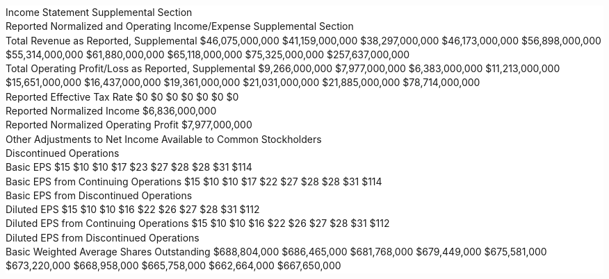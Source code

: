 Income Statement Supplemental Section                                                                                                                                                                                                                                                                                                         
Reported Normalized and Operating Income/Expense Supplemental Section                                                                                                                                                                                                                                                                                                              
Total Revenue as Reported, Supplemental        $46,075,000,000        $41,159,000,000        $38,297,000,000        $46,173,000,000        $56,898,000,000        $55,314,000,000        $61,880,000,000        $65,118,000,000        $75,325,000,000        $257,637,000,000                                                                                                                                                                                                                        
Total Operating Profit/Loss as Reported, Supplemental        $9,266,000,000        $7,977,000,000        $6,383,000,000        $11,213,000,000        $15,651,000,000        $16,437,000,000        $19,361,000,000        $21,031,000,000        $21,885,000,000        $78,714,000,000                                                                                                                                                                                                                        
Reported Effective Tax Rate                $0        $0        $0                $0        $0        $0                $0                                                                                                                                                                                                                        
Reported Normalized Income                $6,836,000,000                                                                                                                                                                                                                                                                                        
Reported Normalized Operating Profit                $7,977,000,000                                                                                                                                                                                                                                                                                        
Other Adjustments to Net Income Available to Common Stockholders                                                                                                                                                                                                                                                                                                       
Discontinued Operations                                                                                                                                                                                                                                                                                                       
Basic EPS        $15        $10        $10        $17        $23        $27        $28        $28        $31        $114                                                                                                                                                                                                                        
 Basic EPS from Continuing Operations        $15        $10        $10        $17        $22        $27        $28        $28        $31        $114                                                                                                                                                                                                                        
 Basic EPS from Discontinued Operations                                                                                                                                                                                                                                                                                                       
Diluted EPS        $15        $10        $10        $16        $22        $26        $27        $28        $31        $112                                                                                                                                                                                                                        
Diluted EPS from Continuing Operations        $15        $10        $10        $16        $22        $26        $27        $28        $31        $112                                                                                                                                                                                                                        
 Diluted EPS from Discontinued Operations                                                                                                                                                                                                                                                                                                        
Basic Weighted Average Shares Outstanding        $688,804,000        $686,465,000        $681,768,000        $679,449,000        $675,581,000        $673,220,000        $668,958,000        $665,758,000        $662,664,000        $667,650,000                                                                                                                                                                                                                        